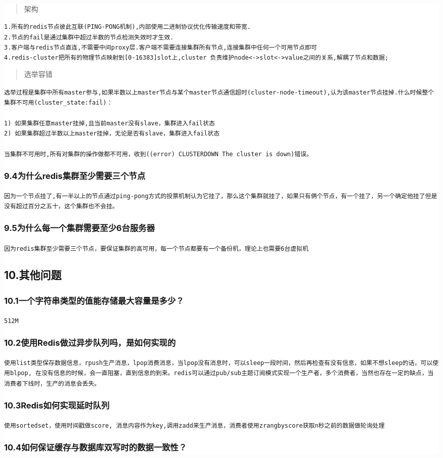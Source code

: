 > 架构

```
1.所有的redis节点彼此互联(PING-PONG机制),内部使用二进制协议优化传输速度和带宽. 
2.节点的fail是通过集群中超过半数的节点检测失效时才生效. 
3.客户端与redis节点直连,不需要中间proxy层.客户端不需要连接集群所有节点,连接集群中任何一个可用节点即可 
4.redis-cluster把所有的物理节点映射到[0-16383]slot上,cluster 负责维护node<->slot<->value之间的关系,解耦了节点和数据;
```

> 选举容错

```
选举过程是集群中所有master参与,如果半数以上master节点与某个master节点通信超时(cluster-node-timeout),认为该master节点挂掉.什么时候整个集群不可用(cluster_state:fail)：

1) 如果集群任意master挂掉,且当前master没有slave，集群进入fail状态
2) 如果集群超过半数以上master挂掉，无论是否有slave，集群进入fail状态

当集群不可用时,所有对集群的操作做都不可用，收到((error) CLUSTERDOWN The cluster is down)错误。
```

### 9.4为什么redis集群至少需要三个节点

```
因为一个节点挂了,有一半以上的节点通过ping-pong方式的投票机制认为它挂了，那么这个集群就挂了，如果只有俩个节点，有一个挂了，另一个确定他挂了但是没有超过百分之五十，这个集群也不会挂。
```

### 9.5为什么每一个集群需要至少6台服务器

```
因为redis集群至少需要三个节点，要保证集群的高可用，每一个节点都要有一个备份机，理论上也需要6台虚拟机
```

## 10.其他问题

### 10.1一个字符串类型的值能存储最大容量是多少？

```
512M
```

### 10.2使用Redis做过异步队列吗，是如何实现的

```
使用list类型保存数据信息，rpush生产消息，lpop消费消息，当lpop没有消息时，可以sleep一段时间，然后再检查有没有信息，如果不想sleep的话，可以使用blpop, 在没有信息的时候，会一直阻塞，直到信息的到来。redis可以通过pub/sub主题订阅模式实现一个生产者，多个消费者，当然也存在一定的缺点，当消费者下线时，生产的消息会丢失。
```

### 10.3Redis如何实现延时队列

```
使用sortedset，使用时间戳做score, 消息内容作为key,调用zadd来生产消息，消费者使用zrangbyscore获取n秒之前的数据做轮询处理
```

### 10.4如何保证缓存与数据库双写时的数据一致性？
